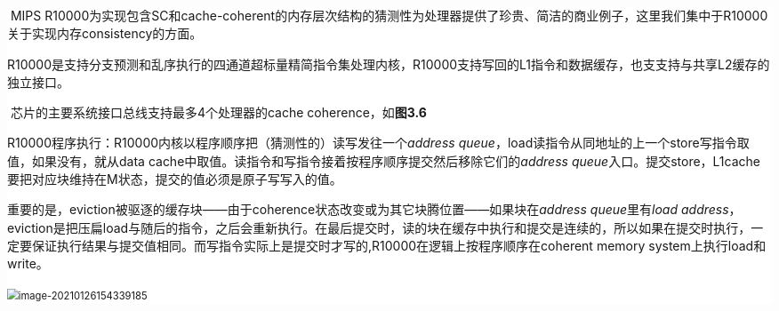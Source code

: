 ​	MIPS R10000为实现包含SC和cache-coherent的内存层次结构的猜测性为处理器提供了珍贵、简洁的商业例子，这里我们集中于R10000关于实现内存consistency的方面。

​	R10000是支持分支预测和乱序执行的四通道超标量精简指令集处理内核，R10000支持写回的L1指令和数据缓存，也支支持与共享L2缓存的独立接口。

​	芯片的主要系统接口总线支持最多4个处理器的cache coherence，如**图3.6**

​	R10000程序执行：R10000内核以程序顺序把（猜测性的）读写发往一个*address queue*，load读指令从同地址的上一个store写指令取值，如果没有，就从data cache中取值。读指令和写指令接着按程序顺序提交然后移除它们的*address queue*入口。提交store，L1cache要把对应块维持在M状态，提交的值必须是原子写写入的值。

​	重要的是，eviction被驱逐的缓存块——由于coherence状态改变或为其它块腾位置——如果块在*address queue*里有*load address*，eviction是把压扁load与随后的指令，之后会重新执行。在最后提交时，读的块在缓存中执行和提交是连续的，所以如果在提交时执行，一定要保证执行结果与提交值相同。而写指令实际上是提交时才写的,R10000在逻辑上按程序顺序在coherent memory system上执行load和write。

<img src="C:\Users\lshlab\AppData\Roaming\Typora\typora-user-images\image-20210126154339185.png" alt="image-20210126154339185" style="zoom:80%;" />

